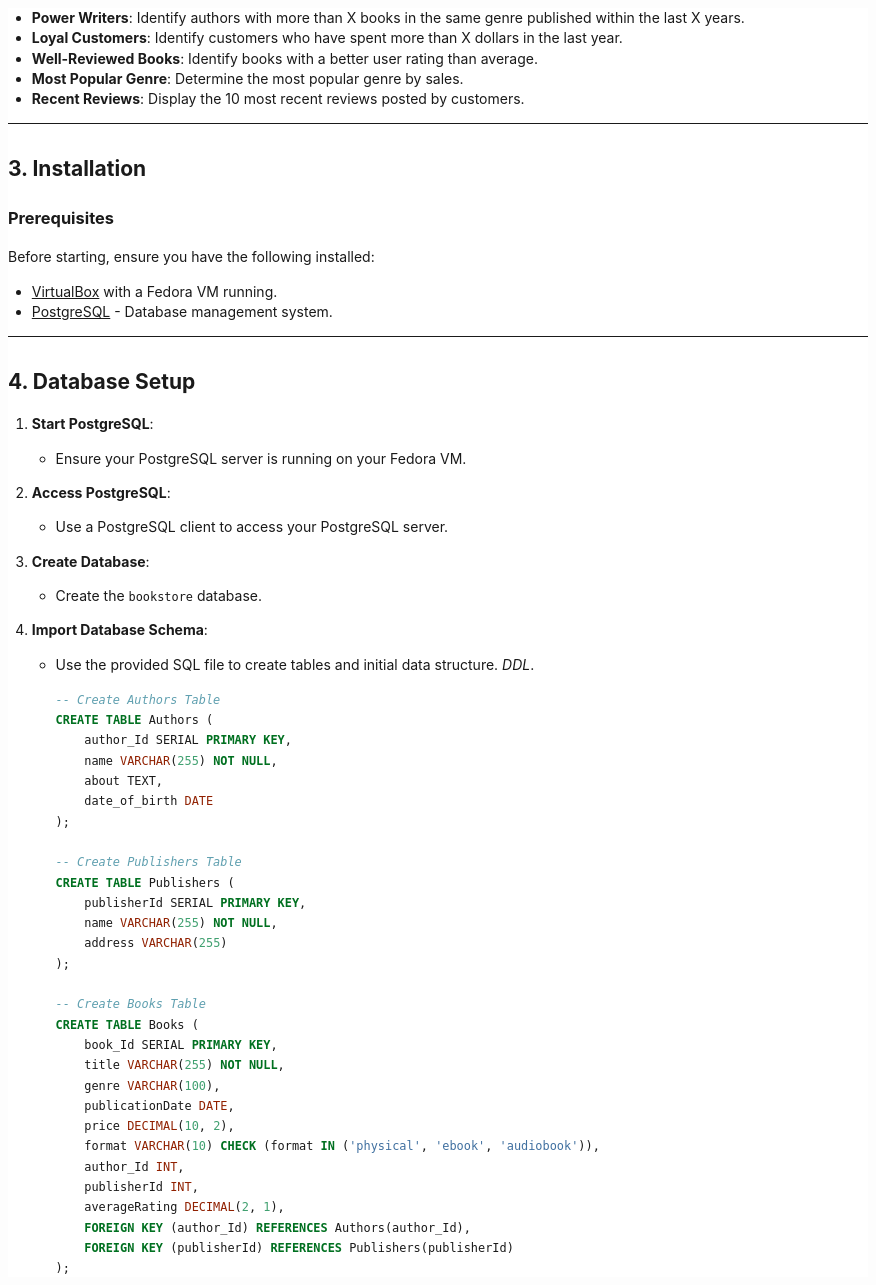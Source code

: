 - **Power Writers**: Identify authors with more than X books in the same genre published within the last X years.
- **Loyal Customers**: Identify customers who have spent more than X dollars in the last year.
- **Well-Reviewed Books**: Identify books with a better user rating than average.
- **Most Popular Genre**: Determine the most popular genre by sales.
- **Recent Reviews**: Display the 10 most recent reviews posted by customers.

---

## 3. Installation

### Prerequisites

Before starting, ensure you have the following installed:

- [VirtualBox](https://www.virtualbox.org/) with a Fedora VM running.
- [PostgreSQL](https://www.postgresql.org/) - Database management system.

---

## 4. Database Setup

1. **Start PostgreSQL**:

   - Ensure your PostgreSQL server is running on your Fedora VM.

2. **Access PostgreSQL**:

   - Use a PostgreSQL client to access your PostgreSQL server.

3. **Create Database**:

   - Create the `bookstore` database.

4. **Import Database Schema**:

   - Use the provided SQL file to create tables and initial data structure. *DDL*.

     ```sql
     -- Create Authors Table
     CREATE TABLE Authors (
         author_Id SERIAL PRIMARY KEY,
         name VARCHAR(255) NOT NULL,
         about TEXT,
         date_of_birth DATE
     );

     -- Create Publishers Table
     CREATE TABLE Publishers (
         publisherId SERIAL PRIMARY KEY,
         name VARCHAR(255) NOT NULL,
         address VARCHAR(255)
     );

     -- Create Books Table
     CREATE TABLE Books (
         book_Id SERIAL PRIMARY KEY,
         title VARCHAR(255) NOT NULL,
         genre VARCHAR(100),
         publicationDate DATE,
         price DECIMAL(10, 2),
         format VARCHAR(10) CHECK (format IN ('physical', 'ebook', 'audiobook')),
         author_Id INT,
         publisherId INT,
         averageRating DECIMAL(2, 1),
         FOREIGN KEY (author_Id) REFERENCES Authors(author_Id),
         FOREIGN KEY (publisherId) REFERENCES Publishers(publisherId)
     );
